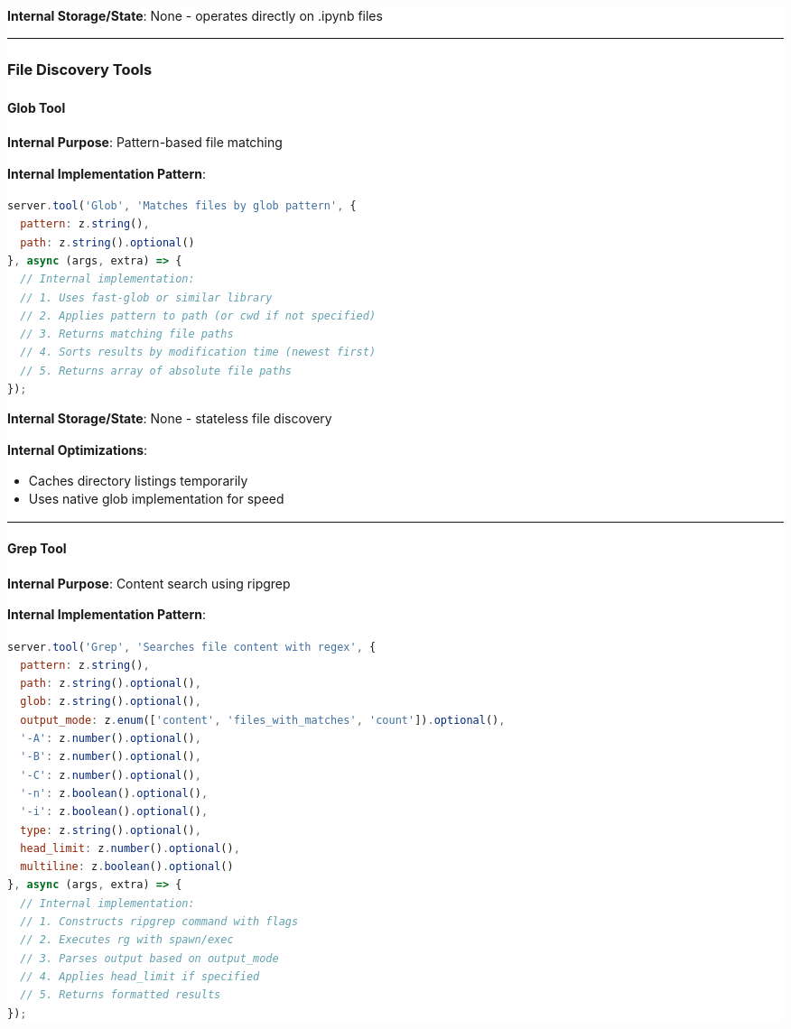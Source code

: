 **Internal Storage/State**: None - operates directly on .ipynb files

---

### File Discovery Tools

#### **Glob Tool**

**Internal Purpose**: Pattern-based file matching

**Internal Implementation Pattern**:
```javascript
server.tool('Glob', 'Matches files by glob pattern', {
  pattern: z.string(),
  path: z.string().optional()
}, async (args, extra) => {
  // Internal implementation:
  // 1. Uses fast-glob or similar library
  // 2. Applies pattern to path (or cwd if not specified)
  // 3. Returns matching file paths
  // 4. Sorts results by modification time (newest first)
  // 5. Returns array of absolute file paths
});
```

**Internal Storage/State**: None - stateless file discovery

**Internal Optimizations**:
- Caches directory listings temporarily
- Uses native glob implementation for speed

---

#### **Grep Tool**

**Internal Purpose**: Content search using ripgrep

**Internal Implementation Pattern**:
```javascript
server.tool('Grep', 'Searches file content with regex', {
  pattern: z.string(),
  path: z.string().optional(),
  glob: z.string().optional(),
  output_mode: z.enum(['content', 'files_with_matches', 'count']).optional(),
  '-A': z.number().optional(),
  '-B': z.number().optional(),
  '-C': z.number().optional(),
  '-n': z.boolean().optional(),
  '-i': z.boolean().optional(),
  type: z.string().optional(),
  head_limit: z.number().optional(),
  multiline: z.boolean().optional()
}, async (args, extra) => {
  // Internal implementation:
  // 1. Constructs ripgrep command with flags
  // 2. Executes rg with spawn/exec
  // 3. Parses output based on output_mode
  // 4. Applies head_limit if specified
  // 5. Returns formatted results
});
```
